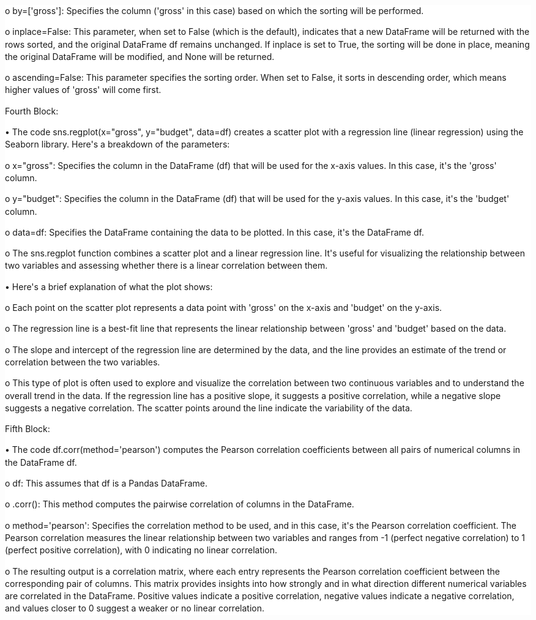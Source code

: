   o	by=['gross']: Specifies the column ('gross' in this case) based on which the sorting will be performed.
  
  o	inplace=False: This parameter, when set to False (which is the default), indicates that a new DataFrame will be returned with the rows sorted, and the original DataFrame df remains unchanged. If inplace is set to True, the sorting will be done in place, meaning the original DataFrame will be modified, and None will be returned.
  
  o	ascending=False: This parameter specifies the sorting order. When set to False, it sorts in descending order, which means higher values of 'gross' will come first.

Fourth Block:

•	The code sns.regplot(x="gross", y="budget", data=df) creates a scatter plot with a regression line (linear regression) using the Seaborn library. Here's a breakdown of the parameters:

  o	x="gross": Specifies the column in the DataFrame (df) that will be used for the x-axis values. In this case, it's the 'gross' column.

  o	y="budget": Specifies the column in the DataFrame (df) that will be used for the y-axis values. In this case, it's the 'budget' column.

  o	data=df: Specifies the DataFrame containing the data to be plotted. In this case, it's the DataFrame df.

  o	The sns.regplot function combines a scatter plot and a linear regression line. It's useful for visualizing the relationship between two variables and assessing whether there is a linear correlation between them.

•	Here's a brief explanation of what the plot shows:

  o	Each point on the scatter plot represents a data point with 'gross' on the x-axis and 'budget' on the y-axis.

  o	The regression line is a best-fit line that represents the linear relationship between 'gross' and 'budget' based on the data.

  o	The slope and intercept of the regression line are determined by the data, and the line provides an estimate of the trend or correlation between the two variables.

  o	This type of plot is often used to explore and visualize the correlation between two continuous variables and to understand the overall trend in the data. If the regression line has a positive slope, it suggests a positive correlation, while a negative slope suggests a negative correlation. The scatter points around the line indicate the variability of the data.

Fifth Block:

•	The code df.corr(method='pearson') computes the Pearson correlation coefficients between all pairs of numerical columns in the DataFrame df. 

  o	df: This assumes that df is a Pandas DataFrame.

  o	.corr(): This method computes the pairwise correlation of columns in the DataFrame.
  
  o	method='pearson': Specifies the correlation method to be used, and in this case, it's the Pearson correlation coefficient. The Pearson correlation measures the linear relationship between two variables and ranges from -1 (perfect negative correlation) to 1 (perfect positive correlation), with 0 indicating no linear correlation.
  
  o	The resulting output is a correlation matrix, where each entry represents the Pearson correlation coefficient between the corresponding pair of columns. This matrix provides insights into how strongly and in what direction different numerical variables are correlated in the DataFrame. Positive values indicate a positive correlation, negative values indicate a negative correlation, and values closer to 0 suggest a weaker or no linear correlation.
